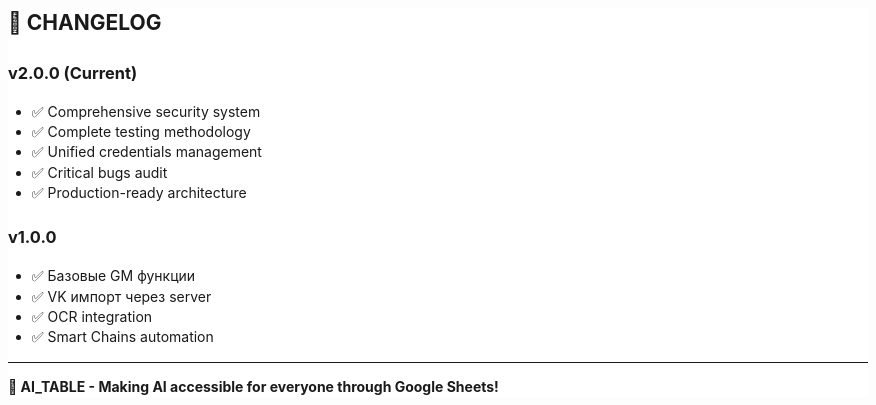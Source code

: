 
## 🔄 **CHANGELOG**

### **v2.0.0** (Current)
- ✅ Comprehensive security system
- ✅ Complete testing methodology  
- ✅ Unified credentials management
- ✅ Critical bugs audit
- ✅ Production-ready architecture

### **v1.0.0** 
- ✅ Базовые GM функции
- ✅ VK импорт через server
- ✅ OCR integration
- ✅ Smart Chains automation

---

**🚀 AI_TABLE - Making AI accessible for everyone through Google Sheets!**